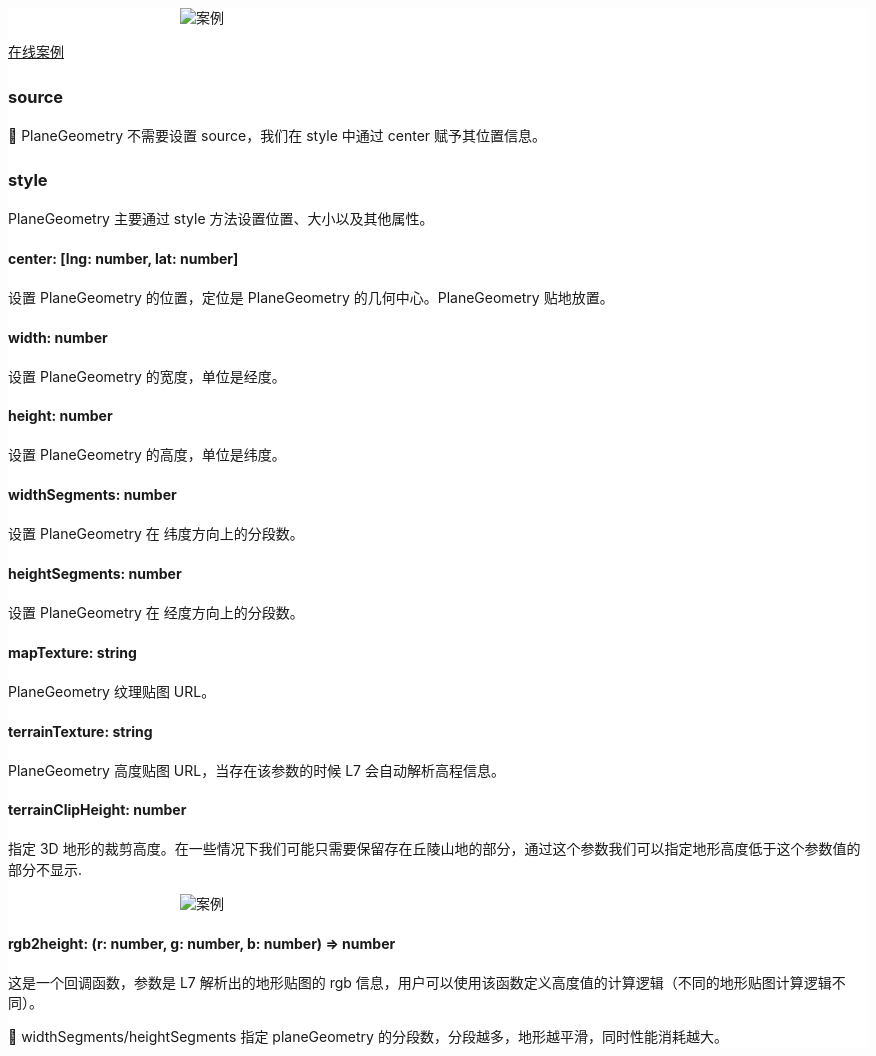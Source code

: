 <img width="60%" style="display: block;margin: 0 auto;" alt="案例" src='https://gw.alipayobjects.com/mdn/rms_816329/afts/img/A*mkPtQJVN8eQAAAAAAAAAAAAAARQnAQ'>

[在线案例](/zh/examples/geometry/geometry#terrain)

### source

🌟 PlaneGeometry 不需要设置 source，我们在 style 中通过 center 赋予其位置信息。

### style

PlaneGeometry 主要通过 style 方法设置位置、大小以及其他属性。

#### center: [lng: number, lat: number]

设置 PlaneGeometry 的位置，定位是 PlaneGeometry 的几何中心。PlaneGeometry 贴地放置。

#### width: number

设置 PlaneGeometry 的宽度，单位是经度。

#### height: number

设置 PlaneGeometry 的高度，单位是纬度。

#### widthSegments: number

设置 PlaneGeometry 在 纬度方向上的分段数。

#### heightSegments: number

设置 PlaneGeometry 在 经度方向上的分段数。

#### mapTexture: string

PlaneGeometry 纹理贴图 URL。

#### terrainTexture: string

PlaneGeometry 高度贴图 URL，当存在该参数的时候 L7 会自动解析高程信息。

#### terrainClipHeight: number

指定 3D 地形的裁剪高度。在一些情况下我们可能只需要保留存在丘陵山地的部分，通过这个参数我们可以指定地形高度低于这个参数值的部分不显示.

<img width="60%" style="display: block;margin: 0 auto;" alt="案例" src='https://gw.alipayobjects.com/mdn/rms_816329/afts/img/A*-SpgT6R05bcAAAAAAAAAAAAAARQnAQ'>

#### rgb2height: (r: number, g: number, b: number) => number

这是一个回调函数，参数是 L7 解析出的地形贴图的 rgb 信息，用户可以使用该函数定义高度值的计算逻辑（不同的地形贴图计算逻辑不同）。

🌟 widthSegments/heightSegments 指定 planeGeometry 的分段数，分段越多，地形越平滑，同时性能消耗越大。
